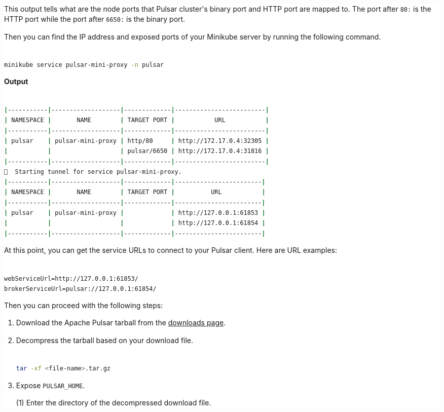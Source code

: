 This output tells what are the node ports that Pulsar cluster's binary port and HTTP port are mapped to. The port after `80:` is the HTTP port while the port after `6650:` is the binary port.

Then you can find the IP address and exposed ports of your Minikube server by running the following command.

```bash

minikube service pulsar-mini-proxy -n pulsar

```

**Output**

```bash

|-----------|-------------------|-------------|-------------------------|
| NAMESPACE |       NAME        | TARGET PORT |           URL           |
|-----------|-------------------|-------------|-------------------------|
| pulsar    | pulsar-mini-proxy | http/80     | http://172.17.0.4:32305 |
|           |                   | pulsar/6650 | http://172.17.0.4:31816 |
|-----------|-------------------|-------------|-------------------------|
🏃  Starting tunnel for service pulsar-mini-proxy.
|-----------|-------------------|-------------|------------------------|
| NAMESPACE |       NAME        | TARGET PORT |          URL           |
|-----------|-------------------|-------------|------------------------|
| pulsar    | pulsar-mini-proxy |             | http://127.0.0.1:61853 |
|           |                   |             | http://127.0.0.1:61854 |
|-----------|-------------------|-------------|------------------------|

```

At this point, you can get the service URLs to connect to your Pulsar client. Here are URL examples:

```

webServiceUrl=http://127.0.0.1:61853/
brokerServiceUrl=pulsar://127.0.0.1:61854/

```

Then you can proceed with the following steps:

1. Download the Apache Pulsar tarball from the [downloads page](https://pulsar.apache.org/en/download/).

2. Decompress the tarball based on your download file.

   ```bash
   
   tar -xf <file-name>.tar.gz
   
   ```

3. Expose `PULSAR_HOME`.

   (1) Enter the directory of the decompressed download file.
